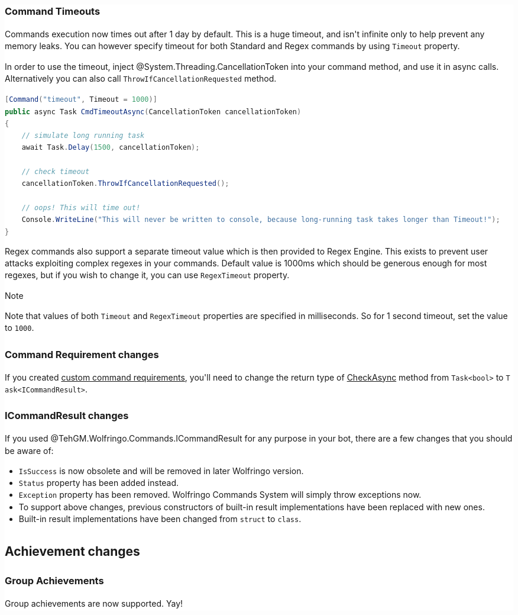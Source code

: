 ### Command Timeouts
Commands execution now times out after 1 day by default. This is a huge timeout, and isn't infinite only to help prevent any memory leaks. You can however specify timeout for both Standard and Regex commands by using `Timeout` property. 

In order to use the timeout, inject @System.Threading.CancellationToken into your command method, and use it in async calls. Alternatively you can also call `ThrowIfCancellationRequested` method.
```csharp
[Command("timeout", Timeout = 1000)]
public async Task CmdTimeoutAsync(CancellationToken cancellationToken)
{
    // simulate long running task
    await Task.Delay(1500, cancellationToken);

    // check timeout
    cancellationToken.ThrowIfCancellationRequested();

    // oops! This will time out!
    Console.WriteLine("This will never be written to console, because long-running task takes longer than Timeout!");
}
```

Regex commands also support a separate timeout value which is then provided to Regex Engine. This exists to prevent user attacks exploiting complex regexes in your commands. Default value is 1000ms which should be generous enough for most regexes, but if you wish to change it, you can use `RegexTimeout` property.

> [!NOTE]
> Note that values of both `Timeout` and `RegexTimeout` properties are specified in milliseconds. So for 1 second timeout, set the value to `1000`.

### Command Requirement changes
If you created [custom command requirements](xref:Guides.Commands.Requirements#custom-requirements), you'll need to change the return type of [CheckAsync](xref:TehGM.Wolfringo.Commands.ICommandRequirement.CheckAsync(TehGM.Wolfringo.Commands.ICommandContext,System.IServiceProvider,System.Threading.CancellationToken)) method from `Task<bool>` to `Task<ICommandResult>`.

### ICommandResult changes
If you used @TehGM.Wolfringo.Commands.ICommandResult for any purpose in your bot, there are a few changes that you should be aware of:
- `IsSuccess` is now obsolete and will be removed in later Wolfringo version.
- `Status` property has been added instead.
- `Exception` property has been removed. Wolfringo Commands System will simply throw exceptions now.
- To support above changes, previous constructors of built-in result implementations have been replaced with new ones.
- Built-in result implementations have been changed from `struct` to `class`.

## Achievement changes
### Group Achievements
Group achievements are now supported. Yay!
